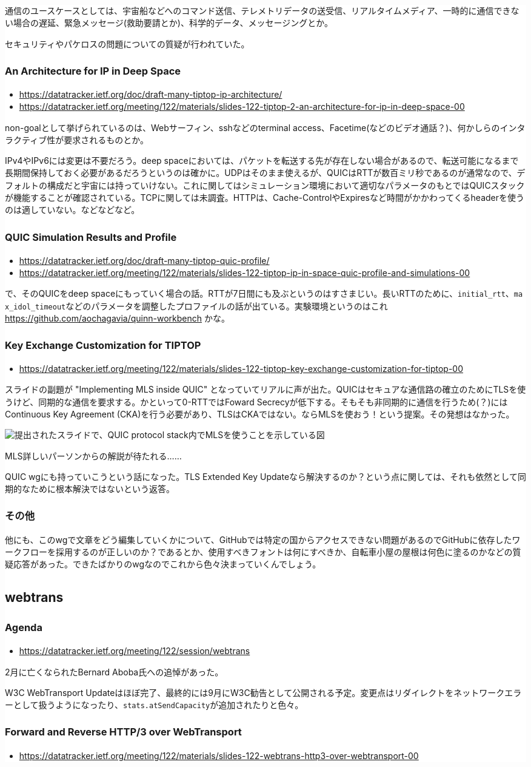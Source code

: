 通信のユースケースとしては、宇宙船などへのコマンド送信、テレメトリデータの送受信、リアルタイムメディア、一時的に通信できない場合の遅延、緊急メッセージ(救助要請とか)、科学的データ、メッセージングとか。

セキュリティやパケロスの問題についての質疑が行われていた。

### An Architecture for IP in Deep Space
* <https://datatracker.ietf.org/doc/draft-many-tiptop-ip-architecture/>
* <https://datatracker.ietf.org/meeting/122/materials/slides-122-tiptop-2-an-architecture-for-ip-in-deep-space-00>

non-goalとして挙げられているのは、Webサーフィン、sshなどのterminal access、Facetime(などのビデオ通話？)、何かしらのインタラクティブ性が要求されるものとか。

IPv4やIPv6には変更は不要だろう。deep spaceにおいては、パケットを転送する先が存在しない場合があるので、転送可能になるまで長期間保持しておく必要があるだろうというのは確かに。UDPはそのまま使えるが、QUICはRTTが数百ミリ秒であるのが通常なので、デフォルトの構成だと宇宙には持っていけない。これに関してはシミュレーション環境において適切なパラメータのもとではQUICスタックが機能することが確認されている。TCPに関しては未調査。HTTPは、Cache-ControlやExpiresなど時間がかかわってくるheaderを使うのは適していない。などなどなど。

### QUIC Simulation Results and Profile
* <https://datatracker.ietf.org/doc/draft-many-tiptop-quic-profile/>
* <https://datatracker.ietf.org/meeting/122/materials/slides-122-tiptop-ip-in-space-quic-profile-and-simulations-00>

で、そのQUICをdeep spaceにもっていく場合の話。RTTが7日間にも及ぶというのはすさまじい。長いRTTのために、`initial_rtt`、`max_idol_timeout`などのパラメータを調整したプロファイルの話が出ている。実験環境というのはこれ <https://github.com/aochagavia/quinn-workbench> かな。

### Key Exchange Customization for TIPTOP
* <https://datatracker.ietf.org/meeting/122/materials/slides-122-tiptop-key-exchange-customization-for-tiptop-00>

スライドの副題が "Implementing MLS inside QUIC" となっていてリアルに声が出た。QUICはセキュアな通信路の確立のためにTLSを使うけど、同期的な通信を要求する。かといって0-RTTではFoward Secrecyが低下する。そもそも非同期的に通信を行うため(？)にはContinuous Key Agreement (CKA)を行う必要があり、TLSはCKAではない。ならMLSを使おう！という提案。その発想はなかった。

![提出されたスライドで、QUIC protocol stack内でMLSを使うことを示している図](2025/ietf-122-bangkok-tiptop-quic-mls.png)

MLS詳しいパーソンからの解説が待たれる……

QUIC wgにも持っていこうという話になった。TLS Extended Key Updateなら解決するのか？という点に関しては、それも依然として同期的なために根本解決ではないという返答。

### その他
他にも、このwgで文章をどう編集していくかについて、GitHubでは特定の国からアクセスできない問題があるのでGitHubに依存したワークフローを採用するのが正しいのか？であるとか、使用すべきフォントは何にすべきか、自転車小屋の屋根は何色に塗るのかなどの質疑応答があった。できたばかりのwgなのでこれから色々決まっていくんでしょう。

## webtrans
### Agenda
* <https://datatracker.ietf.org/meeting/122/session/webtrans>

2月に亡くなられたBernard Aboba氏への追悼があった。

W3C WebTransport Updateはほぼ完了、最終的には9月にW3C勧告として公開される予定。変更点はリダイレクトをネットワークエラーとして扱うようになったり、`stats.atSendCapacity`が追加されたりと色々。

### Forward and Reverse HTTP/3 over WebTransport
* <https://datatracker.ietf.org/meeting/122/materials/slides-122-webtrans-http3-over-webtransport-00>
